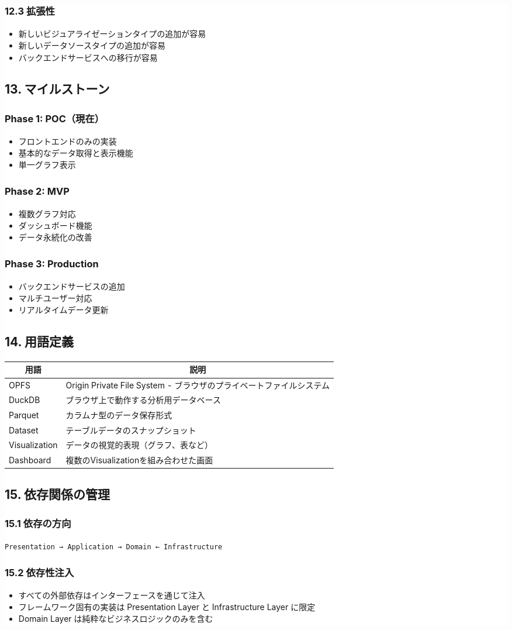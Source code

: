 ### 12.3 拡張性
- 新しいビジュアライゼーションタイプの追加が容易
- 新しいデータソースタイプの追加が容易
- バックエンドサービスへの移行が容易

## 13. マイルストーン

### Phase 1: POC（現在）
- フロントエンドのみの実装
- 基本的なデータ取得と表示機能
- 単一グラフ表示

### Phase 2: MVP
- 複数グラフ対応
- ダッシュボード機能
- データ永続化の改善

### Phase 3: Production
- バックエンドサービスの追加
- マルチユーザー対応
- リアルタイムデータ更新

## 14. 用語定義

| 用語 | 説明 |
|------|------|
| OPFS | Origin Private File System - ブラウザのプライベートファイルシステム |
| DuckDB | ブラウザ上で動作する分析用データベース |
| Parquet | カラムナ型のデータ保存形式 |
| Dataset | テーブルデータのスナップショット |
| Visualization | データの視覚的表現（グラフ、表など） |
| Dashboard | 複数のVisualizationを組み合わせた画面 |

## 15. 依存関係の管理

### 15.1 依存の方向
```
Presentation → Application → Domain ← Infrastructure
```

### 15.2 依存性注入
- すべての外部依存はインターフェースを通じて注入
- フレームワーク固有の実装は Presentation Layer と Infrastructure Layer に限定
- Domain Layer は純粋なビジネスロジックのみを含む
